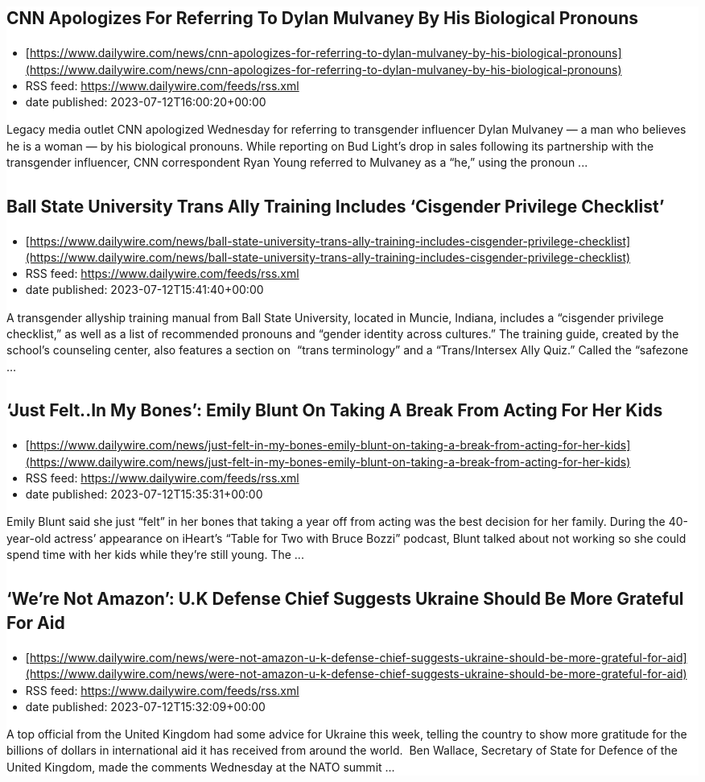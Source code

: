 ## CNN Apologizes For Referring To Dylan Mulvaney By His Biological Pronouns
 - [https://www.dailywire.com/news/cnn-apologizes-for-referring-to-dylan-mulvaney-by-his-biological-pronouns](https://www.dailywire.com/news/cnn-apologizes-for-referring-to-dylan-mulvaney-by-his-biological-pronouns)
 - RSS feed: https://www.dailywire.com/feeds/rss.xml
 - date published: 2023-07-12T16:00:20+00:00

Legacy media outlet CNN apologized Wednesday for referring to transgender influencer Dylan Mulvaney — a man who believes he is a woman — by his biological pronouns. While reporting on Bud Light’s drop in sales following its partnership with the transgender influencer, CNN correspondent Ryan Young referred to Mulvaney as a “he,” using the pronoun ...

## Ball State University Trans Ally Training Includes ‘Cisgender Privilege Checklist’
 - [https://www.dailywire.com/news/ball-state-university-trans-ally-training-includes-cisgender-privilege-checklist](https://www.dailywire.com/news/ball-state-university-trans-ally-training-includes-cisgender-privilege-checklist)
 - RSS feed: https://www.dailywire.com/feeds/rss.xml
 - date published: 2023-07-12T15:41:40+00:00

A transgender allyship training manual from Ball State University, located in Muncie, Indiana, includes a “cisgender privilege checklist,” as well as a list of recommended pronouns and “gender identity across cultures.” The training guide, created by the school’s counseling center, also features a section on  “trans terminology” and a “Trans/Intersex Ally Quiz.” Called the “safezone ...

## ‘Just Felt..In My Bones’: Emily Blunt On Taking A Break From Acting For Her Kids
 - [https://www.dailywire.com/news/just-felt-in-my-bones-emily-blunt-on-taking-a-break-from-acting-for-her-kids](https://www.dailywire.com/news/just-felt-in-my-bones-emily-blunt-on-taking-a-break-from-acting-for-her-kids)
 - RSS feed: https://www.dailywire.com/feeds/rss.xml
 - date published: 2023-07-12T15:35:31+00:00

Emily Blunt said she just &#8220;felt&#8221; in her bones that taking a year off from acting was the best decision for her family. During the 40-year-old actress&#8217; appearance on iHeart&#8217;s &#8220;Table for Two with Bruce Bozzi&#8221; podcast, Blunt talked about not working so she could spend time with her kids while they&#8217;re still young. The ...

## ‘We’re Not Amazon’: U.K Defense Chief Suggests Ukraine Should Be More Grateful For Aid
 - [https://www.dailywire.com/news/were-not-amazon-u-k-defense-chief-suggests-ukraine-should-be-more-grateful-for-aid](https://www.dailywire.com/news/were-not-amazon-u-k-defense-chief-suggests-ukraine-should-be-more-grateful-for-aid)
 - RSS feed: https://www.dailywire.com/feeds/rss.xml
 - date published: 2023-07-12T15:32:09+00:00

A top official from the United Kingdom had some advice for Ukraine this week, telling the country to show more gratitude for the billions of dollars in international aid it has received from around the world.  Ben Wallace, Secretary of State for Defence of the United Kingdom, made the comments Wednesday at the NATO summit ...

